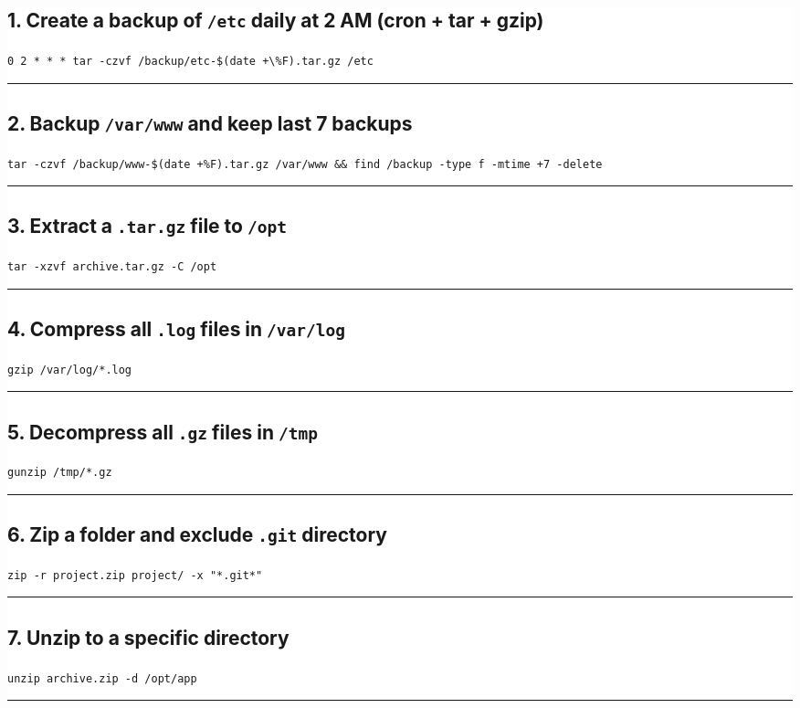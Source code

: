 ## **1. Create a backup of `/etc` daily at 2 AM (cron + tar + gzip)**

```
0 2 * * * tar -czvf /backup/etc-$(date +\%F).tar.gz /etc
```

---

## **2. Backup `/var/www` and keep last 7 backups**

```
tar -czvf /backup/www-$(date +%F).tar.gz /var/www && find /backup -type f -mtime +7 -delete
```

---

## **3. Extract a `.tar.gz` file to `/opt`**

```
tar -xzvf archive.tar.gz -C /opt
```

---

## **4. Compress all `.log` files in `/var/log`**

```
gzip /var/log/*.log
```

---

## **5. Decompress all `.gz` files in `/tmp`**

```
gunzip /tmp/*.gz
```

---

## **6. Zip a folder and exclude `.git` directory**

```
zip -r project.zip project/ -x "*.git*"
```

---

## **7. Unzip to a specific directory**

```
unzip archive.zip -d /opt/app
```

---
